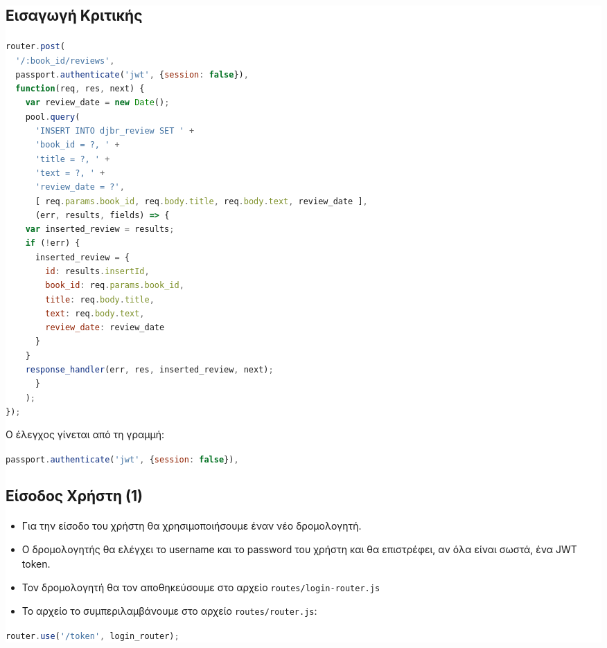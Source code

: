 ## Εισαγωγή Κριτικής

```javascript
router.post(
  '/:book_id/reviews',
  passport.authenticate('jwt', {session: false}),
  function(req, res, next) {
    var review_date = new Date();
    pool.query(
      'INSERT INTO djbr_review SET ' +
      'book_id = ?, ' +	
      'title = ?, ' +
      'text = ?, ' +
      'review_date = ?',
      [ req.params.book_id, req.body.title, req.body.text, review_date ],
      (err, results, fields) => {
	var inserted_review = results;
	if (!err) {
	  inserted_review = {
	    id: results.insertId,
	    book_id: req.params.book_id,
	    title: req.body.title,
	    text: req.body.text,
	    review_date: review_date
	  }
	}
	response_handler(err, res, inserted_review, next);
      }
    );
});
```

<div class="notes">

Ο έλεγχος γίνεται από τη γραμμή:

```javascript
passport.authenticate('jwt', {session: false}),
```

</div>

## Είσοδος Χρήστη (1)

* Για την είσοδο του χρήστη θα χρησιμοποιήσουμε έναν νέο δρομολογητή.

* Ο δρομολογητής θα ελέγχει το username και το password του χρήστη και
  θα επιστρέφει, αν όλα είναι σωστά, ένα JWT token.

* Τον δρομολογητή θα τον αποθηκεύσουμε στο αρχείο `routes/login-router.js`

* Το αρχείο το συμπεριλαμβάνουμε στο αρχείο `routes/router.js`:

```javascript
router.use('/token', login_router);
```
